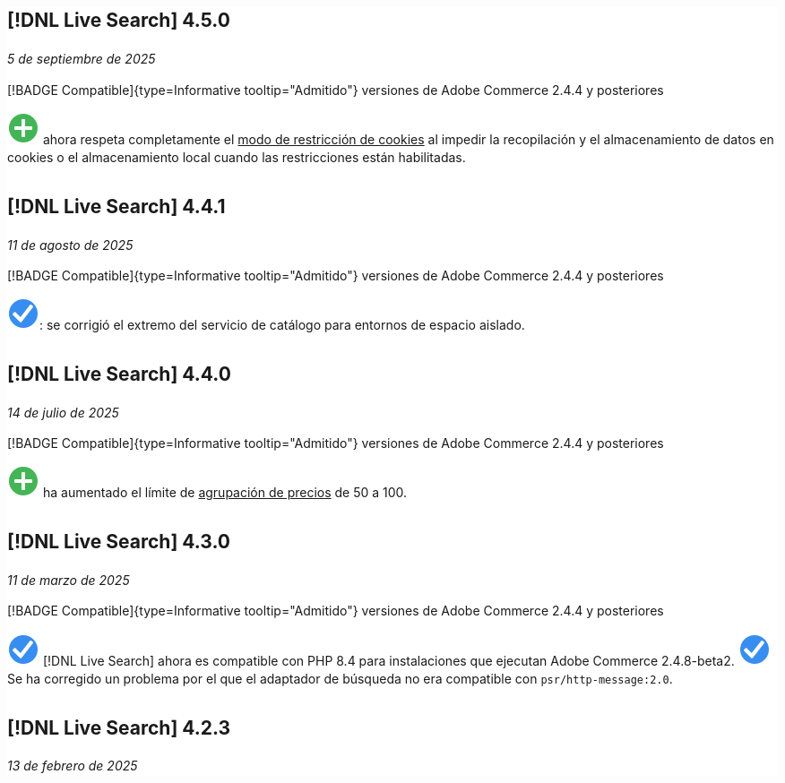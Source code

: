 ## [!DNL Live Search] 4.5.0

_5 de septiembre de 2025_

[!BADGE Compatible]{type=Informative tooltip="Admitido"} versiones de Adobe Commerce 2.4.4 y posteriores

![La nueva Live Search](../assets/new.svg) ahora respeta completamente el [modo de restricción de cookies](install.md#cookies) al impedir la recopilación y el almacenamiento de datos en cookies o el almacenamiento local cuando las restricciones están habilitadas.

## [!DNL Live Search] 4.4.1

_11 de agosto de 2025_

[!BADGE Compatible]{type=Informative tooltip="Admitido"} versiones de Adobe Commerce 2.4.4 y posteriores

![Corrección](../assets/fix.svg): se corrigió el extremo del servicio de catálogo para entornos de espacio aislado.

## [!DNL Live Search] 4.4.0

_14 de julio de 2025_

[!BADGE Compatible]{type=Informative tooltip="Admitido"} versiones de Adobe Commerce 2.4.4 y posteriores

![Nuevo](../assets/new.svg) ha aumentado el límite de [agrupación de precios](./settings.md#price-faceting) de 50 a 100.

## [!DNL Live Search] 4.3.0

_11 de marzo de 2025_

[!BADGE Compatible]{type=Informative tooltip="Admitido"} versiones de Adobe Commerce 2.4.4 y posteriores

![Corrección](../assets/fix.svg) [!DNL Live Search] ahora es compatible con PHP 8.4 para instalaciones que ejecutan Adobe Commerce 2.4.8-beta2.
![Corrección](../assets/fix.svg) Se ha corregido un problema por el que el adaptador de búsqueda no era compatible con `psr/http-message:2.0`.

## [!DNL Live Search] 4.2.3

_13 de febrero de 2025_
